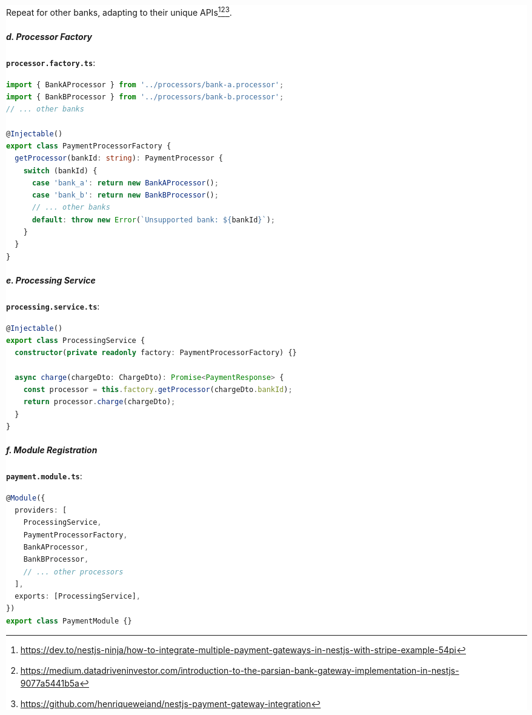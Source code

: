 Repeat for other banks, adapting to their unique APIs[^1][^6][^5].

##### **d. Processor Factory**

**`processor.factory.ts`**:

```typescript
import { BankAProcessor } from '../processors/bank-a.processor';
import { BankBProcessor } from '../processors/bank-b.processor';
// ... other banks

@Injectable()
export class PaymentProcessorFactory {
  getProcessor(bankId: string): PaymentProcessor {
    switch (bankId) {
      case 'bank_a': return new BankAProcessor();
      case 'bank_b': return new BankBProcessor();
      // ... other banks
      default: throw new Error(`Unsupported bank: ${bankId}`);
    }
  }
}
```


##### **e. Processing Service**

**`processing.service.ts`**:

```typescript
@Injectable()
export class ProcessingService {
  constructor(private readonly factory: PaymentProcessorFactory) {}

  async charge(chargeDto: ChargeDto): Promise<PaymentResponse> {
    const processor = this.factory.getProcessor(chargeDto.bankId);
    return processor.charge(chargeDto);
  }
}
```


##### **f. Module Registration**

**`payment.module.ts`**:

```typescript
@Module({
  providers: [
    ProcessingService,
    PaymentProcessorFactory,
    BankAProcessor,
    BankBProcessor,
    // ... other processors
  ],
  exports: [ProcessingService],
})
export class PaymentModule {}
```


[^1]: https://dev.to/nestjs-ninja/how-to-integrate-multiple-payment-gateways-in-nestjs-with-stripe-example-54pi
[^2]: https://www.linkedin.com/posts/nestjs-ninja_how-to-integrate-multiple-payment-gateways-activity-7298801162944704512-W_33
[^3]: https://stackoverflow.com/questions/76681305/dynamic-provider-in-nest-js
[^4]: https://dev.to/eduardoconti/nestjs-with-rabbitmq-in-a-monorepo-building-a-scalable-credit-card-payment-system-with-decoupled-api-and-consumers-58bb
[^5]: https://github.com/henriqueweiand/nestjs-payment-gateway-integration
[^6]: https://medium.datadriveninvestor.com/introduction-to-the-parsian-bank-gateway-implementation-in-nestjs-9077a5441b5a
[^7]: https://dev.to/wittedtech-by-harshit/implementing-a-payment-gateway-in-microservices-and-monolithic-architectures-a-deep-dive-4hdc
[^8]: https://context.reverso.net/translation/english-russian/payment+gateways
[^9]: https://translate.yandex.com/en/dictionary/English-Russian/payment-gateway
[^10]: https://translate.wordpress.com/projects/woocommerce/woocommerce-payments/ru/default/?filters[status]=either\&filters[original_id%5D=918929\&filters%5Btranslation_id%5D=16736802
[^11]: https://stackoverflow.com/questions/76180303/how-provide-multiple-service-as-object-in-nestjs-module
[^12]: https://medium.datadriveninvestor.com/introduction-to-the-parsian-bank-gateway-implementation-in-nestjs-9077a5441b5a?gi=ad6e2f64db86
[^13]: https://context.reverso.net/translation/english-russian/payment+gateway
[^14]: https://translate.google.com
[^15]: https://dev.bukkit.org/projects/paygate/pages/translation
[^16]: https://www.online-translator.com/contexts/english-russian/Payment Gateway
[^17]: https://www.online-translator.com/contexts/english-russian/payment gateway
[^18]: https://www.ibidem-translations.com/russian.php
[^19]: https://www.linguee.ru/английский-русский/перевод/payment+gateway.html
[^20]: https://www.npmjs.com/package/@montarist/nestpay-api